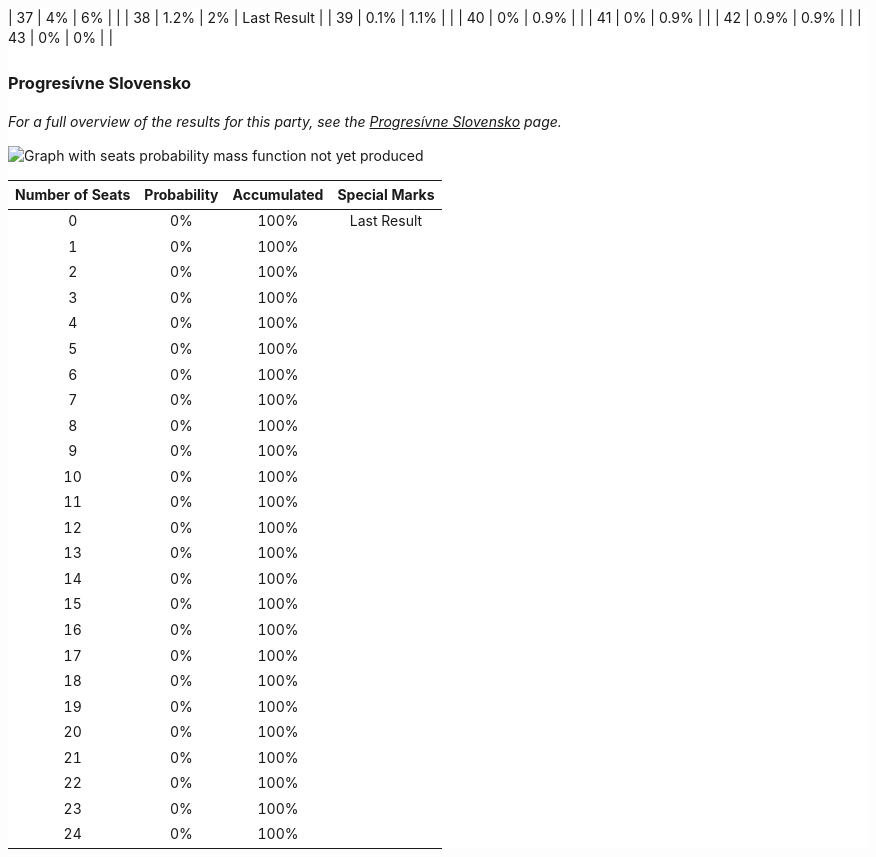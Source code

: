 | 37 | 4% | 6% |  |
| 38 | 1.2% | 2% | Last Result |
| 39 | 0.1% | 1.1% |  |
| 40 | 0% | 0.9% |  |
| 41 | 0% | 0.9% |  |
| 42 | 0.9% | 0.9% |  |
| 43 | 0% | 0% |  |

### Progresívne Slovensko

*For a full overview of the results for this party, see the [Progresívne Slovensko](party-progresívneslovensko.html) page.*

![Graph with seats probability mass function not yet produced](2023-08-14-AKO-seats-pmf-progresívneslovensko.png "Seats Probability Mass Function")

| Number of Seats | Probability | Accumulated | Special Marks |
|:---------------:|:-----------:|:-----------:|:-------------:|
| 0 | 0% | 100% | Last Result |
| 1 | 0% | 100% |  |
| 2 | 0% | 100% |  |
| 3 | 0% | 100% |  |
| 4 | 0% | 100% |  |
| 5 | 0% | 100% |  |
| 6 | 0% | 100% |  |
| 7 | 0% | 100% |  |
| 8 | 0% | 100% |  |
| 9 | 0% | 100% |  |
| 10 | 0% | 100% |  |
| 11 | 0% | 100% |  |
| 12 | 0% | 100% |  |
| 13 | 0% | 100% |  |
| 14 | 0% | 100% |  |
| 15 | 0% | 100% |  |
| 16 | 0% | 100% |  |
| 17 | 0% | 100% |  |
| 18 | 0% | 100% |  |
| 19 | 0% | 100% |  |
| 20 | 0% | 100% |  |
| 21 | 0% | 100% |  |
| 22 | 0% | 100% |  |
| 23 | 0% | 100% |  |
| 24 | 0% | 100% |  |